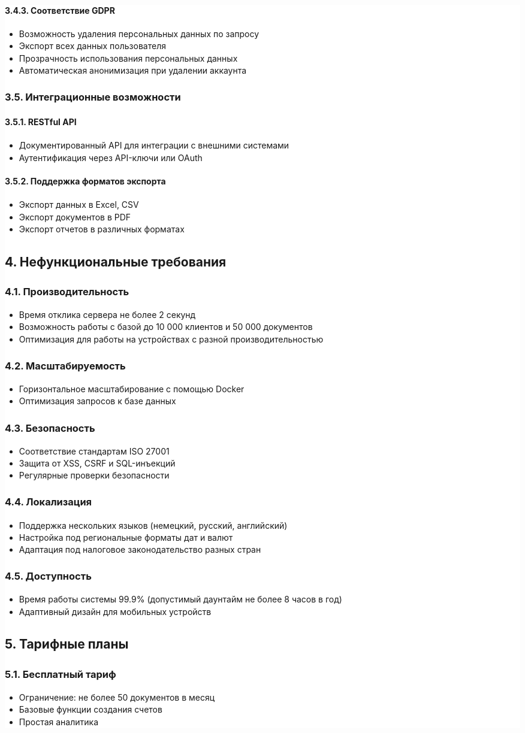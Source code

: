#### 3.4.3. Соответствие GDPR
- Возможность удаления персональных данных по запросу
- Экспорт всех данных пользователя
- Прозрачность использования персональных данных
- Автоматическая анонимизация при удалении аккаунта

### 3.5. Интеграционные возможности

#### 3.5.1. RESTful API
- Документированный API для интеграции с внешними системами
- Аутентификация через API-ключи или OAuth

#### 3.5.2. Поддержка форматов экспорта
- Экспорт данных в Excel, CSV
- Экспорт документов в PDF
- Экспорт отчетов в различных форматах

## 4. Нефункциональные требования

### 4.1. Производительность
- Время отклика сервера не более 2 секунд
- Возможность работы с базой до 10 000 клиентов и 50 000 документов
- Оптимизация для работы на устройствах с разной производительностью

### 4.2. Масштабируемость
- Горизонтальное масштабирование с помощью Docker
- Оптимизация запросов к базе данных

### 4.3. Безопасность
- Соответствие стандартам ISO 27001
- Защита от XSS, CSRF и SQL-инъекций
- Регулярные проверки безопасности

### 4.4. Локализация
- Поддержка нескольких языков (немецкий, русский, английский)
- Настройка под региональные форматы дат и валют
- Адаптация под налоговое законодательство разных стран

### 4.5. Доступность
- Время работы системы 99.9% (допустимый даунтайм не более 8 часов в год)
- Адаптивный дизайн для мобильных устройств

## 5. Тарифные планы

### 5.1. Бесплатный тариф
- Ограничение: не более 50 документов в месяц
- Базовые функции создания счетов
- Простая аналитика
